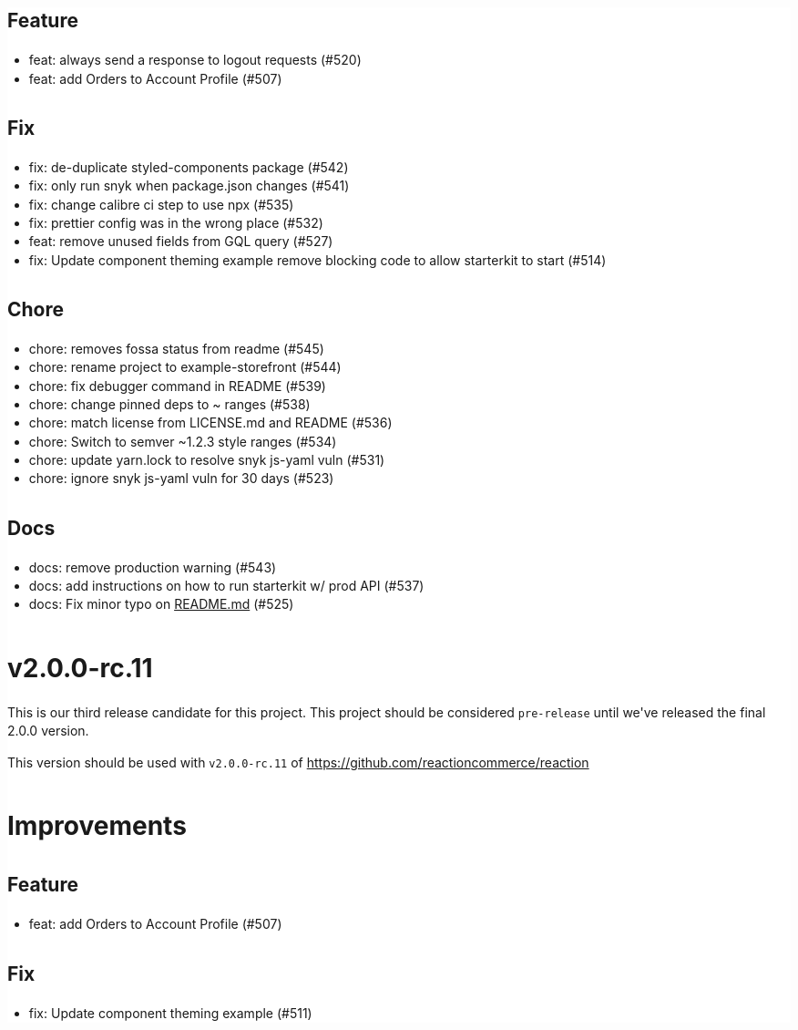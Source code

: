 ## Feature

- feat: always send a response to logout requests (#520)
- feat: add Orders to Account Profile (#507)

## Fix

- fix: de-duplicate styled-components package (#542)
- fix: only run snyk when package.json changes (#541)
- fix: change calibre ci step to use npx (#535)
- fix: prettier config was in the wrong place (#532)
- feat: remove unused fields from GQL query (#527)
- fix: Update component theming example remove blocking code to allow starterkit to start (#514)

## Chore

- chore: removes fossa status from readme (#545)
- chore: rename project to example-storefront (#544)
- chore: fix debugger command in README (#539)
- chore: change pinned deps to ~ ranges (#538)
- chore: match license from LICENSE.md and README (#536)
- chore: Switch to semver ~1.2.3 style ranges (#534)
- chore: update yarn.lock to resolve snyk js-yaml vuln (#531)
- chore: ignore snyk js-yaml vuln for 30 days (#523)

## Docs

- docs: remove production warning (#543)
- docs: add instructions on how to run starterkit w/ prod API (#537)
- docs: Fix minor typo on [README.md](http://readme.md) (#525)

# v2.0.0-rc.11

This is our third release candidate for this project. This project should be considered `pre-release` until we've released the final 2.0.0 version.

This version should be used with `v2.0.0-rc.11` of https://github.com/reactioncommerce/reaction

# Improvements

## Feature

- feat: add Orders to Account Profile (#507)

## Fix

- fix: Update component theming example (#511)

